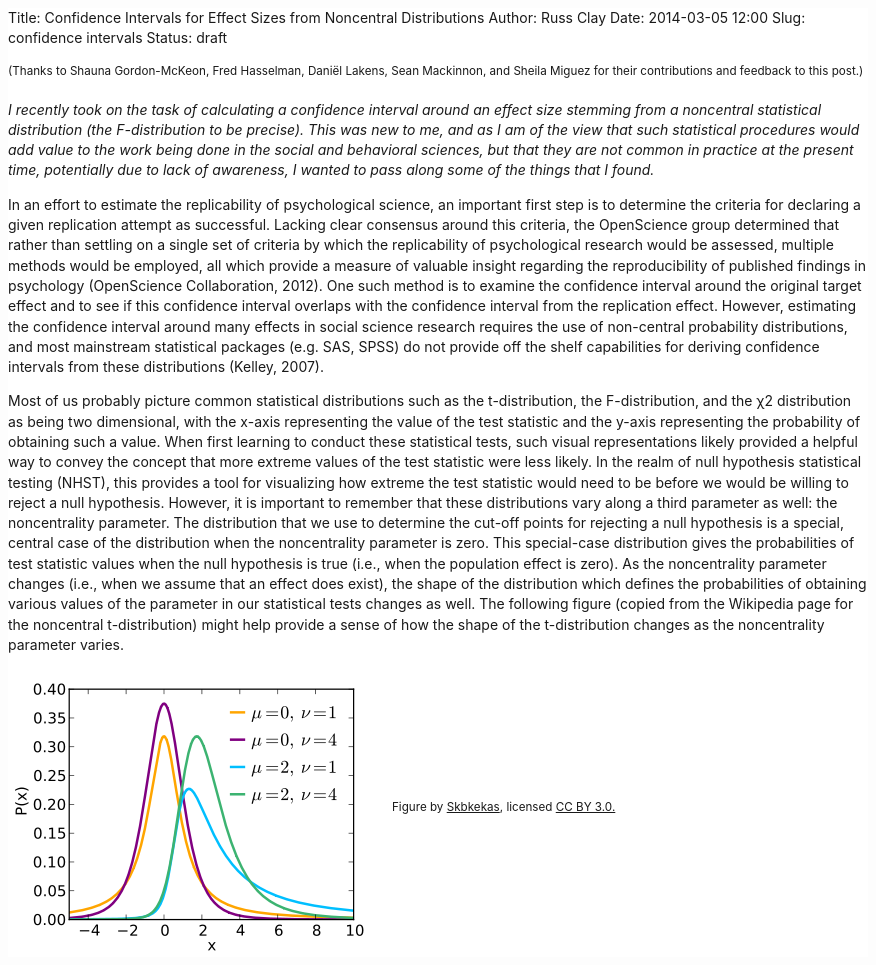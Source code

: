 Title: Confidence Intervals for Effect Sizes from Noncentral Distributions
Author: Russ Clay
Date: 2014-03-05 12:00
Slug: confidence intervals
Status: draft

<sup>(Thanks to Shauna Gordon-McKeon, Fred Hasselman, Daniël Lakens, Sean Mackinnon, and Sheila Miguez for their contributions and feedback to this post.)</sup>

_I recently took on the task of calculating a confidence interval around an effect size stemming from a noncentral statistical distribution (the F-distribution to be precise).  This was new to me, and as I am of the view that such statistical procedures would add value to the work being done in the social and behavioral sciences, but that they are not common in practice at the present time, potentially due to lack of awareness, I wanted to pass along some of the things that I found._  

In an effort to estimate the replicability of psychological science, an important first step is to determine the criteria for declaring a given replication attempt as successful.  Lacking clear consensus around this criteria, the OpenScience group determined that rather than settling on a single set of criteria by which the replicability of psychological research would be assessed, multiple methods would be employed, all which provide a measure of valuable insight regarding the reproducibility of published findings in psychology (OpenScience Collaboration, 2012).  One such method is to examine the confidence interval around the original target effect and to see if this confidence interval overlaps with the confidence interval from the replication effect.  However, estimating the confidence interval around many effects in social science research requires the use of  non-central probability distributions, and most mainstream statistical packages (e.g. SAS, SPSS) do not provide off the shelf capabilities for deriving confidence intervals from these distributions (Kelley, 2007).  

Most of us probably picture common statistical distributions such as the t-distribution, the F-distribution, and the χ2 distribution as being two dimensional, with the x-axis representing the value of the test statistic and the y-axis representing the probability of obtaining such a value.  When first learning to conduct these statistical tests, such visual representations likely provided a helpful way to convey the concept that more extreme values of the test statistic were less likely.  In the realm of null hypothesis statistical testing (NHST), this provides a tool for visualizing how extreme the test statistic would need to be before we would be willing to reject a null hypothesis.  However, it is important to remember that these distributions vary along a third parameter as well: the noncentrality parameter.  The distribution that we use to determine the cut-off points for rejecting a null hypothesis is a special, central case of the distribution when the noncentrality parameter is zero.  This special-case distribution gives the probabilities of test statistic values when the null hypothesis is true (i.e., when the population effect is zero).  As the noncentrality parameter changes (i.e., when we assume that an effect does exist), the shape of the distribution which defines the probabilities of obtaining various values of the parameter in our statistical tests changes as well.  The following figure (copied from the Wikipedia page for the noncentral t-distribution) might help provide a sense of how the shape of the t-distribution changes as the noncentrality parameter varies.  

<img src="images/CIs.png" alt="non-central T distribution" align="center" style="padding-right: 20px;" width="360px" />  
<sup>Figure by <a href="http://en.wikipedia.org/wiki/File:Nc_student_t_pdf.svg">Skbkekas</a>, licensed <a href="http://creativecommons.org/licenses/by/3.0/deed.en">CC BY 3.0.</a></sup>
